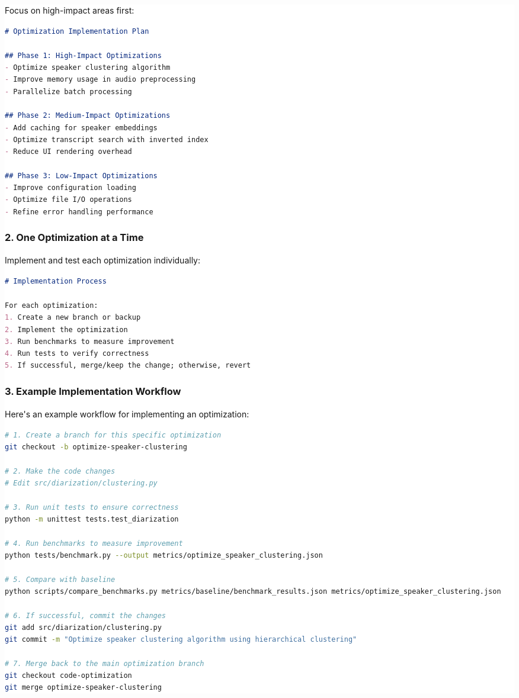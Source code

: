 Focus on high-impact areas first:

```markdown
# Optimization Implementation Plan

## Phase 1: High-Impact Optimizations
- Optimize speaker clustering algorithm
- Improve memory usage in audio preprocessing
- Parallelize batch processing

## Phase 2: Medium-Impact Optimizations
- Add caching for speaker embeddings
- Optimize transcript search with inverted index
- Reduce UI rendering overhead

## Phase 3: Low-Impact Optimizations
- Improve configuration loading
- Optimize file I/O operations
- Refine error handling performance
```

### 2. One Optimization at a Time

Implement and test each optimization individually:

```markdown
# Implementation Process

For each optimization:
1. Create a new branch or backup
2. Implement the optimization
3. Run benchmarks to measure improvement
4. Run tests to verify correctness
5. If successful, merge/keep the change; otherwise, revert
```

### 3. Example Implementation Workflow

Here's an example workflow for implementing an optimization:

```bash
# 1. Create a branch for this specific optimization
git checkout -b optimize-speaker-clustering

# 2. Make the code changes
# Edit src/diarization/clustering.py

# 3. Run unit tests to ensure correctness
python -m unittest tests.test_diarization

# 4. Run benchmarks to measure improvement
python tests/benchmark.py --output metrics/optimize_speaker_clustering.json

# 5. Compare with baseline
python scripts/compare_benchmarks.py metrics/baseline/benchmark_results.json metrics/optimize_speaker_clustering.json

# 6. If successful, commit the changes
git add src/diarization/clustering.py
git commit -m "Optimize speaker clustering algorithm using hierarchical clustering"

# 7. Merge back to the main optimization branch
git checkout code-optimization
git merge optimize-speaker-clustering
```
